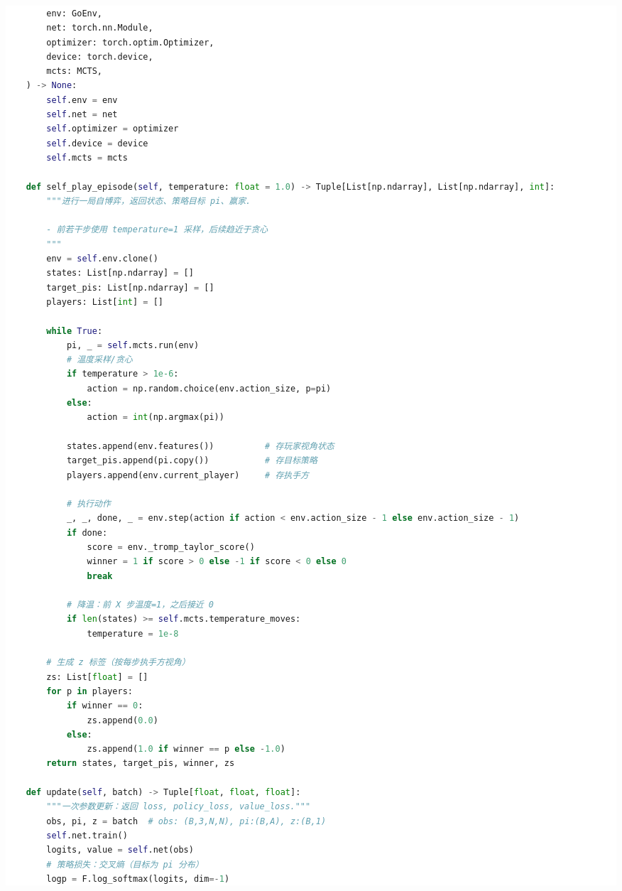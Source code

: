 ```python
        env: GoEnv,
        net: torch.nn.Module,
        optimizer: torch.optim.Optimizer,
        device: torch.device,
        mcts: MCTS,
    ) -> None:
        self.env = env
        self.net = net
        self.optimizer = optimizer
        self.device = device
        self.mcts = mcts

    def self_play_episode(self, temperature: float = 1.0) -> Tuple[List[np.ndarray], List[np.ndarray], int]:
        """进行一局自博弈，返回状态、策略目标 pi、赢家.

        - 前若干步使用 temperature=1 采样，后续趋近于贪心
        """
        env = self.env.clone()
        states: List[np.ndarray] = []
        target_pis: List[np.ndarray] = []
        players: List[int] = []

        while True:
            pi, _ = self.mcts.run(env)
            # 温度采样/贪心
            if temperature > 1e-6:
                action = np.random.choice(env.action_size, p=pi)
            else:
                action = int(np.argmax(pi))

            states.append(env.features())          # 存玩家视角状态
            target_pis.append(pi.copy())           # 存目标策略
            players.append(env.current_player)     # 存执手方

            # 执行动作
            _, _, done, _ = env.step(action if action < env.action_size - 1 else env.action_size - 1)
            if done:
                score = env._tromp_taylor_score()
                winner = 1 if score > 0 else -1 if score < 0 else 0
                break

            # 降温：前 X 步温度=1，之后接近 0
            if len(states) >= self.mcts.temperature_moves:
                temperature = 1e-8

        # 生成 z 标签（按每步执手方视角）
        zs: List[float] = []
        for p in players:
            if winner == 0:
                zs.append(0.0)
            else:
                zs.append(1.0 if winner == p else -1.0)
        return states, target_pis, winner, zs

    def update(self, batch) -> Tuple[float, float, float]:
        """一次参数更新：返回 loss, policy_loss, value_loss."""
        obs, pi, z = batch  # obs: (B,3,N,N), pi:(B,A), z:(B,1)
        self.net.train()
        logits, value = self.net(obs)
        # 策略损失：交叉熵（目标为 pi 分布）
        logp = F.log_softmax(logits, dim=-1)
```